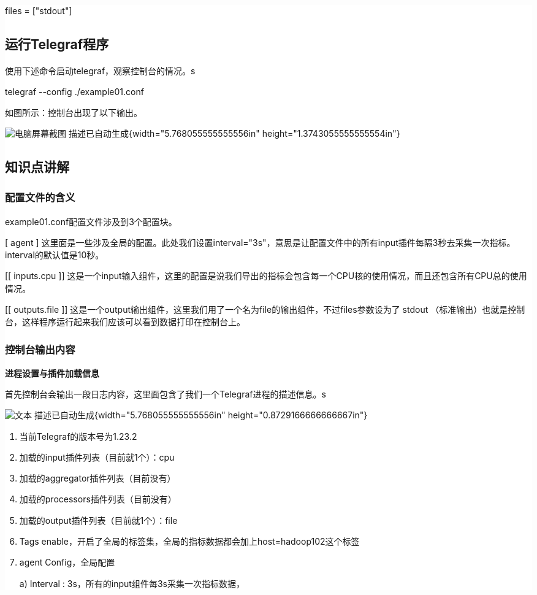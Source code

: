files = \[\"stdout\"\]

## 运行Telegraf程序

使用下述命令启动telegraf，观察控制台的情况。s

telegraf \--config ./example01.conf

如图所示：控制台出现了以下输出。

![电脑屏幕截图
描述已自动生成](./telegraf/media/image5.png){width="5.768055555555556in"
height="1.3743055555555554in"}

## 知识点讲解

### 配置文件的含义

example01.conf配置文件涉及到3个配置块。

\[ agent \]
这里面是一些涉及全局的配置。此处我们设置interval=\"3s\"，意思是让配置文件中的所有input插件每隔3秒去采集一次指标。interval的默认值是10秒。

\[\[ inputs.cpu \]\]
这是一个input输入组件，这里的配置是说我们导出的指标会包含每一个CPU核的使用情况，而且还包含所有CPU总的使用情况。

\[\[ outputs.file \]\]
这是一个output输出组件，这里我们用了一个名为file的输出组件，不过files参数设为了
stdout
（标准输出）也就是控制台，这样程序运行起来我们应该可以看到数据打印在控制台上。

### 控制台输出内容

**进程设置与插件加载信息**

首先控制台会输出一段日志内容，这里面包含了我们一个Telegraf进程的描述信息。s

![文本
描述已自动生成](./telegraf/media/image6.png){width="5.768055555555556in"
height="0.8729166666666667in"}

1.  当前Telegraf的版本号为1.23.2

2.  加载的input插件列表（目前就1个）：cpu

3.  加载的aggregator插件列表（目前没有）

4.  加载的processors插件列表（目前没有）

5.  加载的output插件列表（目前就1个）：file

6.  Tags
    enable，开启了全局的标签集，全局的指标数据都会加上host=hadoop102这个标签

7.  agent Config，全局配置

    a)  Interval : 3s，所有的input组件每3s采集一次指标数据，
